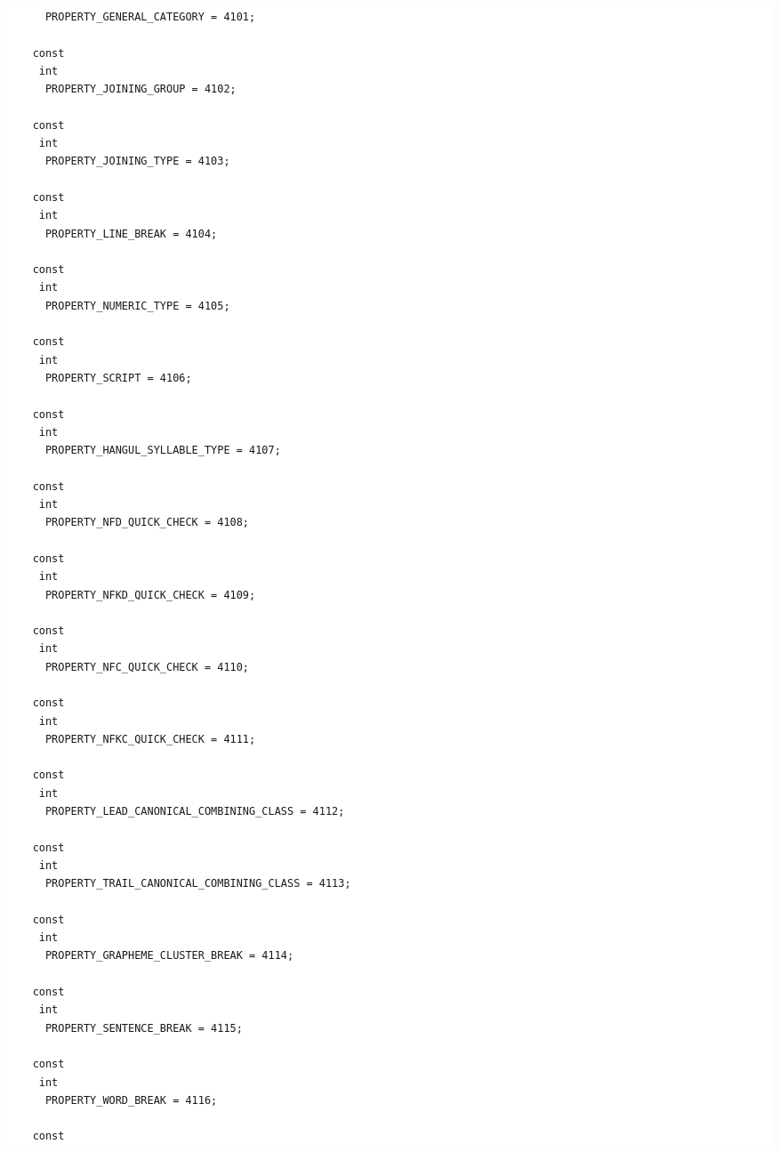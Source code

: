 ```classsynopsis
      PROPERTY_GENERAL_CATEGORY = 4101;

    const
     int
      PROPERTY_JOINING_GROUP = 4102;

    const
     int
      PROPERTY_JOINING_TYPE = 4103;

    const
     int
      PROPERTY_LINE_BREAK = 4104;

    const
     int
      PROPERTY_NUMERIC_TYPE = 4105;

    const
     int
      PROPERTY_SCRIPT = 4106;

    const
     int
      PROPERTY_HANGUL_SYLLABLE_TYPE = 4107;

    const
     int
      PROPERTY_NFD_QUICK_CHECK = 4108;

    const
     int
      PROPERTY_NFKD_QUICK_CHECK = 4109;

    const
     int
      PROPERTY_NFC_QUICK_CHECK = 4110;

    const
     int
      PROPERTY_NFKC_QUICK_CHECK = 4111;

    const
     int
      PROPERTY_LEAD_CANONICAL_COMBINING_CLASS = 4112;

    const
     int
      PROPERTY_TRAIL_CANONICAL_COMBINING_CLASS = 4113;

    const
     int
      PROPERTY_GRAPHEME_CLUSTER_BREAK = 4114;

    const
     int
      PROPERTY_SENTENCE_BREAK = 4115;

    const
     int
      PROPERTY_WORD_BREAK = 4116;

    const
```